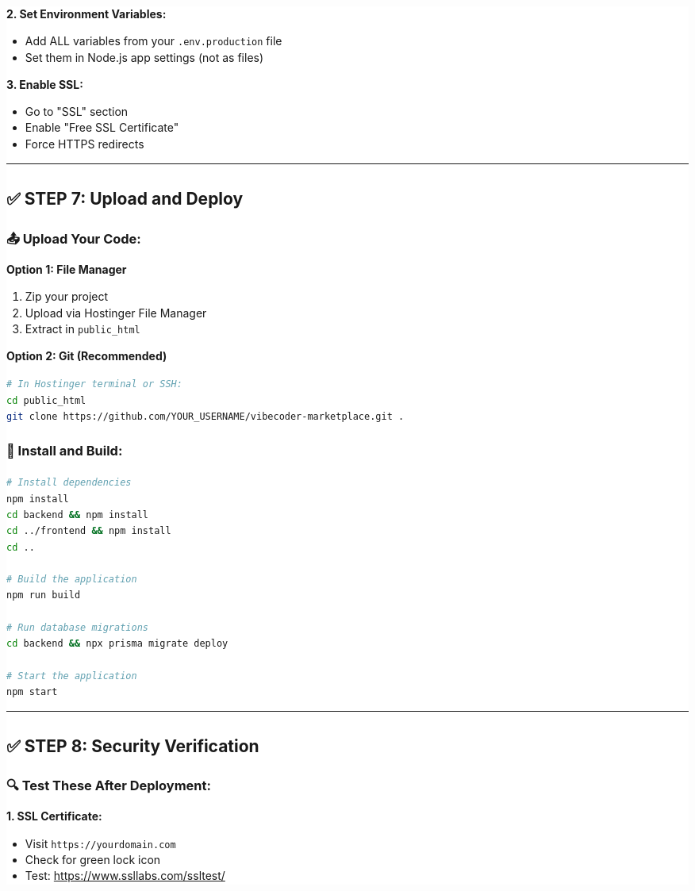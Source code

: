 **2. Set Environment Variables:**
- Add ALL variables from your `.env.production` file
- Set them in Node.js app settings (not as files)

**3. Enable SSL:**
- Go to "SSL" section
- Enable "Free SSL Certificate"
- Force HTTPS redirects

---

## ✅ **STEP 7: Upload and Deploy**

### **📤 Upload Your Code:**

**Option 1: File Manager**
1. Zip your project
2. Upload via Hostinger File Manager
3. Extract in `public_html`

**Option 2: Git (Recommended)**
```bash
# In Hostinger terminal or SSH:
cd public_html
git clone https://github.com/YOUR_USERNAME/vibecoder-marketplace.git .
```

### **🚀 Install and Build:**
```bash
# Install dependencies
npm install
cd backend && npm install
cd ../frontend && npm install
cd ..

# Build the application
npm run build

# Run database migrations
cd backend && npx prisma migrate deploy

# Start the application
npm start
```

---

## ✅ **STEP 8: Security Verification**

### **🔍 Test These After Deployment:**

**1. SSL Certificate:**
- Visit `https://yourdomain.com`
- Check for green lock icon
- Test: https://www.ssllabs.com/ssltest/
